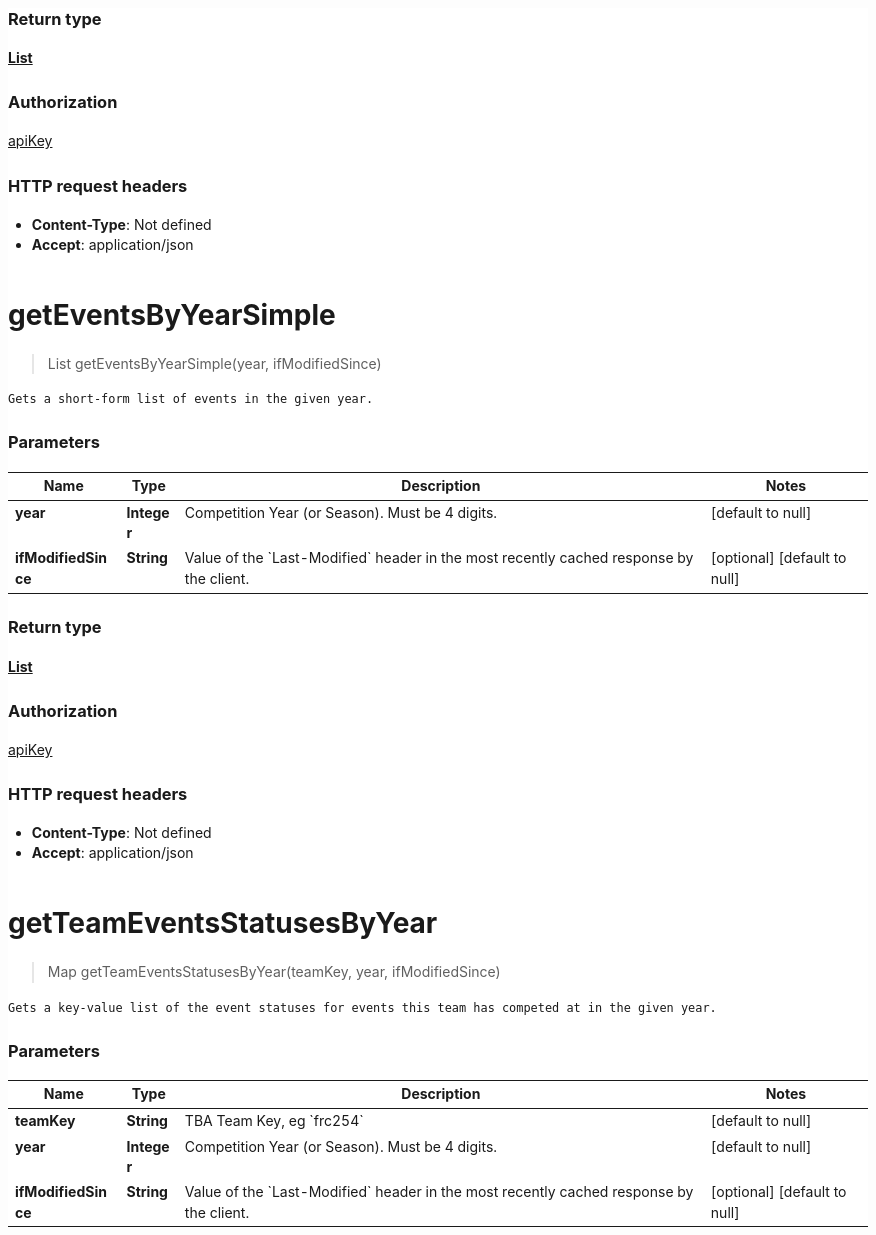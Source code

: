 ### Return type

[**List**](/Models/string.md)

### Authorization

[apiKey](../README.md#apiKey)

### HTTP request headers

- **Content-Type**: Not defined
- **Accept**: application/json

<a name="getEventsByYearSimple"></a>
# **getEventsByYearSimple**
> List getEventsByYearSimple(year, ifModifiedSince)



    Gets a short-form list of events in the given year.

### Parameters

Name | Type | Description  | Notes
------------- | ------------- | ------------- | -------------
 **year** | **Integer**| Competition Year (or Season). Must be 4 digits. | [default to null]
 **ifModifiedSince** | **String**| Value of the &#x60;Last-Modified&#x60; header in the most recently cached response by the client. | [optional] [default to null]

### Return type

[**List**](/Models/Event_Simple.md)

### Authorization

[apiKey](../README.md#apiKey)

### HTTP request headers

- **Content-Type**: Not defined
- **Accept**: application/json

<a name="getTeamEventsStatusesByYear"></a>
# **getTeamEventsStatusesByYear**
> Map getTeamEventsStatusesByYear(teamKey, year, ifModifiedSince)



    Gets a key-value list of the event statuses for events this team has competed at in the given year.

### Parameters

Name | Type | Description  | Notes
------------- | ------------- | ------------- | -------------
 **teamKey** | **String**| TBA Team Key, eg &#x60;frc254&#x60; | [default to null]
 **year** | **Integer**| Competition Year (or Season). Must be 4 digits. | [default to null]
 **ifModifiedSince** | **String**| Value of the &#x60;Last-Modified&#x60; header in the most recently cached response by the client. | [optional] [default to null]
